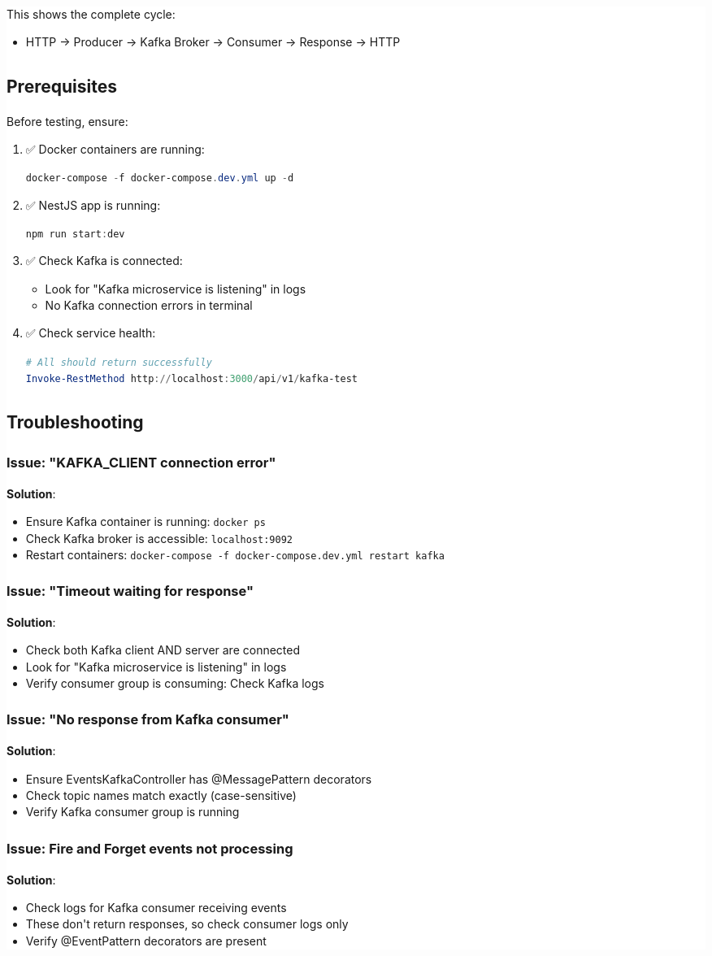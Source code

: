 This shows the complete cycle:
- HTTP → Producer → Kafka Broker → Consumer → Response → HTTP

## Prerequisites

Before testing, ensure:

1. ✅ Docker containers are running:
   ```powershell
   docker-compose -f docker-compose.dev.yml up -d
   ```

2. ✅ NestJS app is running:
   ```powershell
   npm run start:dev
   ```

3. ✅ Check Kafka is connected:
   - Look for "Kafka microservice is listening" in logs
   - No Kafka connection errors in terminal

4. ✅ Check service health:
   ```powershell
   # All should return successfully
   Invoke-RestMethod http://localhost:3000/api/v1/kafka-test
   ```

## Troubleshooting

### Issue: "KAFKA_CLIENT connection error"
**Solution**: 
- Ensure Kafka container is running: `docker ps`
- Check Kafka broker is accessible: `localhost:9092`
- Restart containers: `docker-compose -f docker-compose.dev.yml restart kafka`

### Issue: "Timeout waiting for response"
**Solution**:
- Check both Kafka client AND server are connected
- Look for "Kafka microservice is listening" in logs
- Verify consumer group is consuming: Check Kafka logs

### Issue: "No response from Kafka consumer"
**Solution**:
- Ensure EventsKafkaController has @MessagePattern decorators
- Check topic names match exactly (case-sensitive)
- Verify Kafka consumer group is running

### Issue: Fire and Forget events not processing
**Solution**:
- Check logs for Kafka consumer receiving events
- These don't return responses, so check consumer logs only
- Verify @EventPattern decorators are present
